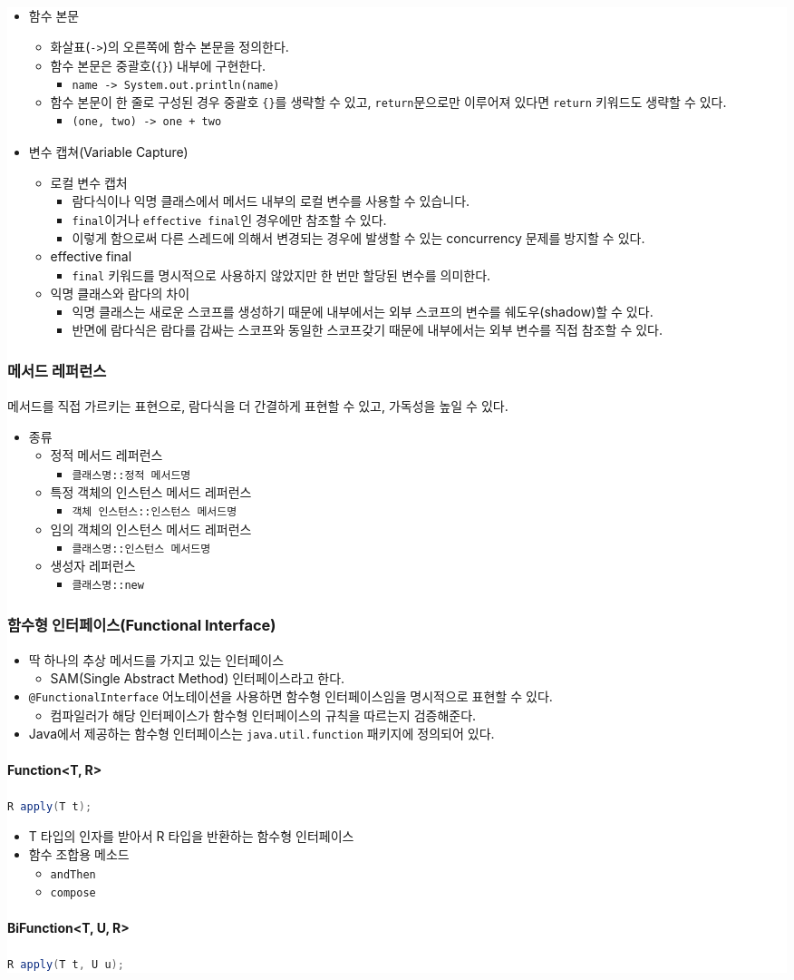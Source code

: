 - 함수 본문
    - 화살표(`->`)의 오른쪽에 함수 본문을 정의한다.
    - 함수 본문은 중괄호(`{}`) 내부에 구현한다.
        - `name -> System.out.println(name)`
    - 함수 본문이 한 줄로 구성된 경우 중괄호 `{}`를 생략할 수 있고, `return`문으로만 이루어져 있다면 `return` 키워드도 생략할 수 있다.
        - `(one, two) -> one + two`

- 변수 캡쳐(Variable Capture)
    - 로컬 변수 캡처
        - 람다식이나 익명 클래스에서 메서드 내부의 로컬 변수를 사용할 수 있습니다.
        - `final`이거나 `effective final`인 경우에만 참조할 수 있다.
        - 이렇게 함으로써 다른 스레드에 의해서 변경되는 경우에 발생할 수 있는 concurrency 문제를 방지할 수 있다.
    - effective final
        - `final` 키워드를 명시적으로 사용하지 않았지만 한 번만 할당된 변수를 의미한다.
    - 익명 클래스와 람다의 차이
        - 익명 클래스는 새로운 스코프를 생성하기 때문에 내부에서는 외부 스코프의 변수를 쉐도우(shadow)할 수 있다.
        - 반면에 람다식은 람다를 감싸는 스코프와 동일한 스코프갖기 때문에 내부에서는 외부 변수를 직접 참조할 수 있다.

### 메서드 레퍼런스

메서드를 직접 가르키는 표현으로, 람다식을 더 간결하게 표현할 수 있고, 가독성을 높일 수 있다.

- 종류
    - 정적 메서드 레퍼런스
        - `클래스명::정적 메서드명`
    - 특정 객체의 인스턴스 메서드 레퍼런스
        - `객체 인스턴스::인스턴스 메서드명`
    - 임의 객체의 인스턴스 메서드 레퍼런스
        - `클래스명::인스턴스 메서드명`
    - 생성자 레퍼런스
        - `클래스명::new`

### 함수형 인터페이스(Functional Interface)

- 딱 하나의 추상 메서드를 가지고 있는 인터페이스
    - SAM(Single Abstract Method) 인터페이스라고 한다.
- `@FunctionalInterface` 어노테이션을 사용하면 함수형 인터페이스임을 명시적으로 표현할 수 있다.
    - 컴파일러가 해당 인터페이스가 함수형 인터페이스의 규칙을 따르는지 검증해준다.
- Java에서 제공하는 함수형 인터페이스는 `java.util.function` 패키지에 정의되어 있다.

#### Function<T, R>

```java
R apply(T t);
```

- T 타입의 인자를 받아서 R 타입을 반환하는 함수형 인터페이스
- 함수 조합용 메소드
    - `andThen`
    - `compose`

#### BiFunction<T, U, R>

```java
R apply(T t, U u);
```
